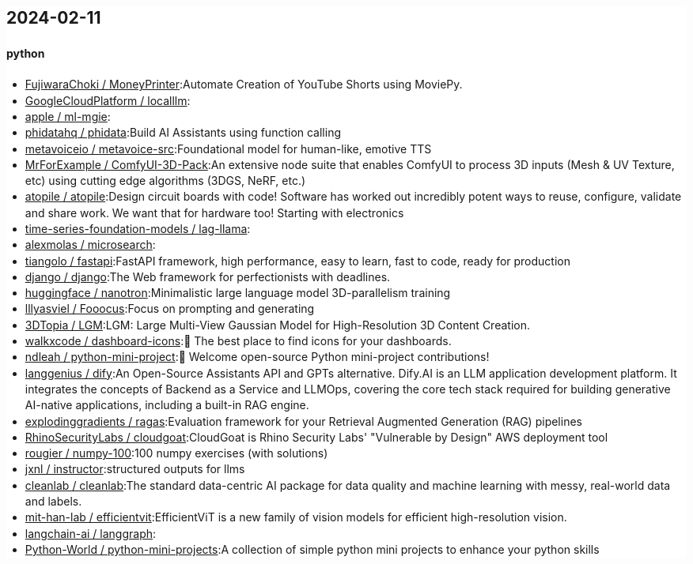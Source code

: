## 2024-02-11

#### python
* [FujiwaraChoki / MoneyPrinter](https://github.com/FujiwaraChoki/MoneyPrinter):Automate Creation of YouTube Shorts using MoviePy.
* [GoogleCloudPlatform / localllm](https://github.com/GoogleCloudPlatform/localllm):
* [apple / ml-mgie](https://github.com/apple/ml-mgie):
* [phidatahq / phidata](https://github.com/phidatahq/phidata):Build AI Assistants using function calling
* [metavoiceio / metavoice-src](https://github.com/metavoiceio/metavoice-src):Foundational model for human-like, emotive TTS
* [MrForExample / ComfyUI-3D-Pack](https://github.com/MrForExample/ComfyUI-3D-Pack):An extensive node suite that enables ComfyUI to process 3D inputs (Mesh & UV Texture, etc) using cutting edge algorithms (3DGS, NeRF, etc.)
* [atopile / atopile](https://github.com/atopile/atopile):Design circuit boards with code! Software has worked out incredibly potent ways to reuse, configure, validate and share work. We want that for hardware too! Starting with electronics
* [time-series-foundation-models / lag-llama](https://github.com/time-series-foundation-models/lag-llama):
* [alexmolas / microsearch](https://github.com/alexmolas/microsearch):
* [tiangolo / fastapi](https://github.com/tiangolo/fastapi):FastAPI framework, high performance, easy to learn, fast to code, ready for production
* [django / django](https://github.com/django/django):The Web framework for perfectionists with deadlines.
* [huggingface / nanotron](https://github.com/huggingface/nanotron):Minimalistic large language model 3D-parallelism training
* [lllyasviel / Fooocus](https://github.com/lllyasviel/Fooocus):Focus on prompting and generating
* [3DTopia / LGM](https://github.com/3DTopia/LGM):LGM: Large Multi-View Gaussian Model for High-Resolution 3D Content Creation.
* [walkxcode / dashboard-icons](https://github.com/walkxcode/dashboard-icons):🚀 The best place to find icons for your dashboards.
* [ndleah / python-mini-project](https://github.com/ndleah/python-mini-project):🙌 Welcome open-source Python mini-project contributions!
* [langgenius / dify](https://github.com/langgenius/dify):An Open-Source Assistants API and GPTs alternative. Dify.AI is an LLM application development platform. It integrates the concepts of Backend as a Service and LLMOps, covering the core tech stack required for building generative AI-native applications, including a built-in RAG engine.
* [explodinggradients / ragas](https://github.com/explodinggradients/ragas):Evaluation framework for your Retrieval Augmented Generation (RAG) pipelines
* [RhinoSecurityLabs / cloudgoat](https://github.com/RhinoSecurityLabs/cloudgoat):CloudGoat is Rhino Security Labs' "Vulnerable by Design" AWS deployment tool
* [rougier / numpy-100](https://github.com/rougier/numpy-100):100 numpy exercises (with solutions)
* [jxnl / instructor](https://github.com/jxnl/instructor):structured outputs for llms
* [cleanlab / cleanlab](https://github.com/cleanlab/cleanlab):The standard data-centric AI package for data quality and machine learning with messy, real-world data and labels.
* [mit-han-lab / efficientvit](https://github.com/mit-han-lab/efficientvit):EfficientViT is a new family of vision models for efficient high-resolution vision.
* [langchain-ai / langgraph](https://github.com/langchain-ai/langgraph):
* [Python-World / python-mini-projects](https://github.com/Python-World/python-mini-projects):A collection of simple python mini projects to enhance your python skills
